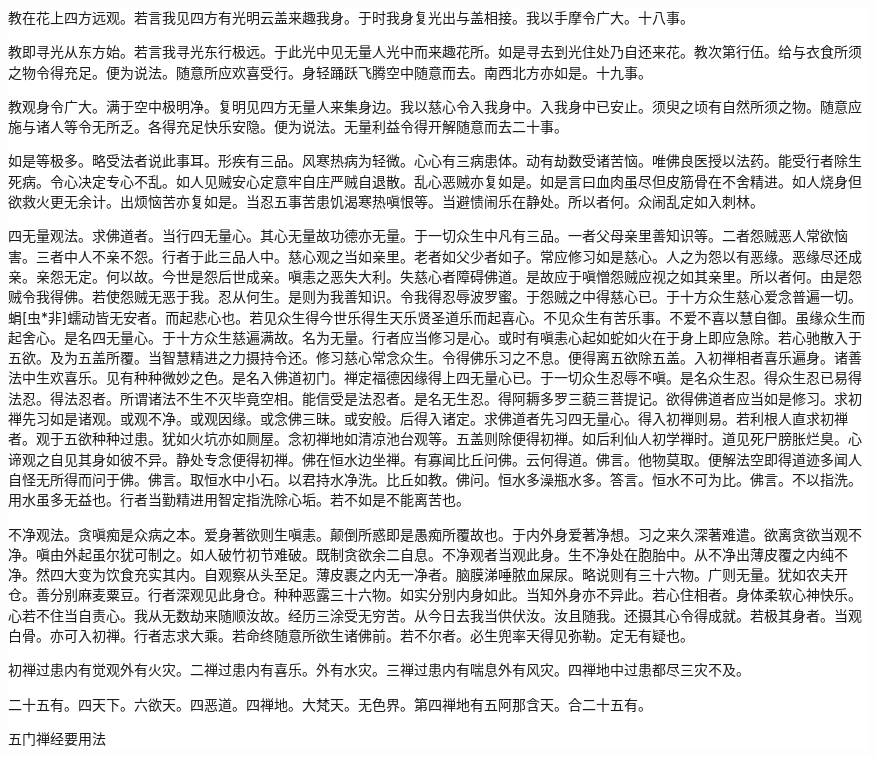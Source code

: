 教在花上四方远观。若言我见四方有光明云盖来趣我身。于时我身复光出与盖相接。我以手摩令广大。十八事。  

教即寻光从东方始。若言我寻光东行极远。于此光中见无量人光中而来趣花所。如是寻去到光住处乃自还来花。教次第行伍。给与衣食所须之物令得充足。便为说法。随意所应欢喜受行。身轻踊跃飞腾空中随意而去。南西北方亦如是。十九事。  

教观身令广大。满于空中极明净。复明见四方无量人来集身边。我以慈心令入我身中。入我身中已安止。须臾之顷有自然所须之物。随意应施与诸人等令无所乏。各得充足快乐安隐。便为说法。无量利益令得开解随意而去二十事。  

如是等极多。略受法者说此事耳。形疾有三品。风寒热病为轻微。心心有三病患体。动有劫数受诸苦恼。唯佛良医授以法药。能受行者除生死病。令心决定专心不乱。如人见贼安心定意牢自庄严贼自退散。乱心恶贼亦复如是。如是言曰血肉虽尽但皮筋骨在不舍精进。如人烧身但欲救火更无余计。出烦恼苦亦复如是。当忍五事苦患饥渴寒热嗔恨等。当避愦闹乐在静处。所以者何。众闹乱定如入刺林。  

四无量观法。求佛道者。当行四无量心。其心无量故功德亦无量。于一切众生中凡有三品。一者父母亲里善知识等。二者怨贼恶人常欲恼害。三者中人不亲不怨。行者于此三品人中。慈心观之当如亲里。老者如父少者如子。常应修习如是慈心。人之为怨以有恶缘。恶缘尽还成亲。亲怨无定。何以故。今世是怨后世成亲。嗔恚之恶失大利。失慈心者障碍佛道。是故应于嗔憎怨贼应视之如其亲里。所以者何。由是怨贼令我得佛。若使怨贼无恶于我。忍从何生。是则为我善知识。令我得忍辱波罗蜜。于怨贼之中得慈心已。于十方众生慈心爱念普遍一切。蜎[虫*非]蠕动皆无安者。而起悲心也。若见众生得今世乐得生天乐贤圣道乐而起喜心。不见众生有苦乐事。不爱不喜以慧自御。虽缘众生而起舍心。是名四无量心。于十方众生慈遍满故。名为无量。行者应当修习是心。或时有嗔恚心起如蛇如火在于身上即应急除。若心驰散入于五欲。及为五盖所覆。当智慧精进之力摄持令还。修习慈心常念众生。令得佛乐习之不息。便得离五欲除五盖。入初禅相者喜乐遍身。诸善法中生欢喜乐。见有种种微妙之色。是名入佛道初门。禅定福德因缘得上四无量心已。于一切众生忍辱不嗔。是名众生忍。得众生忍已易得法忍。得法忍者。所谓诸法不生不灭毕竟空相。能信受是法忍者。是名无生忍。得阿耨多罗三藐三菩提记。欲得佛道者应当如是修习。求初禅先习如是诸观。或观不净。或观因缘。或念佛三昧。或安般。后得入诸定。求佛道者先习四无量心。得入初禅则易。若利根人直求初禅者。观于五欲种种过患。犹如火坑亦如厕屋。念初禅地如清凉池台观等。五盖则除便得初禅。如后利仙人初学禅时。道见死尸膀胀烂臭。心谛观之自见其身如彼不异。静处专念便得初禅。佛在恒水边坐禅。有寡闻比丘问佛。云何得道。佛言。他物莫取。便解法空即得道迹多闻人自怪无所得而问于佛。佛言。取恒水中小石。以君持水净洗。比丘如教。佛问。恒水多澡瓶水多。答言。恒水不可为比。佛言。不以指洗。用水虽多无益也。行者当勤精进用智定指洗除心垢。若不如是不能离苦也。  

不净观法。贪嗔痴是众病之本。爱身著欲则生嗔恚。颠倒所惑即是愚痴所覆故也。于内外身爱著净想。习之来久深著难遣。欲离贪欲当观不净。嗔由外起虽尔犹可制之。如人破竹初节难破。既制贪欲余二自息。不净观者当观此身。生不净处在胞胎中。从不净出薄皮覆之内纯不净。然四大变为饮食充实其内。自观察从头至足。薄皮裹之内无一净者。脑膜涕唾脓血屎尿。略说则有三十六物。广则无量。犹如农夫开仓。善分别麻麦粟豆。行者深观见此身仓。种种恶露三十六物。如实分别内身如此。当知外身亦不异此。若心住相者。身体柔软心神快乐。心若不住当自责心。我从无数劫来随顺汝故。经历三涂受无穷苦。从今日去我当供伏汝。汝且随我。还摄其心令得成就。若极其身者。当观白骨。亦可入初禅。行者志求大乘。若命终随意所欲生诸佛前。若不尔者。必生兜率天得见弥勒。定无有疑也。  

初禅过患内有觉观外有火灾。二禅过患内有喜乐。外有水灾。三禅过患内有喘息外有风灾。四禅地中过患都尽三灾不及。  

二十五有。四天下。六欲天。四恶道。四禅地。大梵天。无色界。第四禅地有五阿那含天。合二十五有。  

五门禅经要用法  
